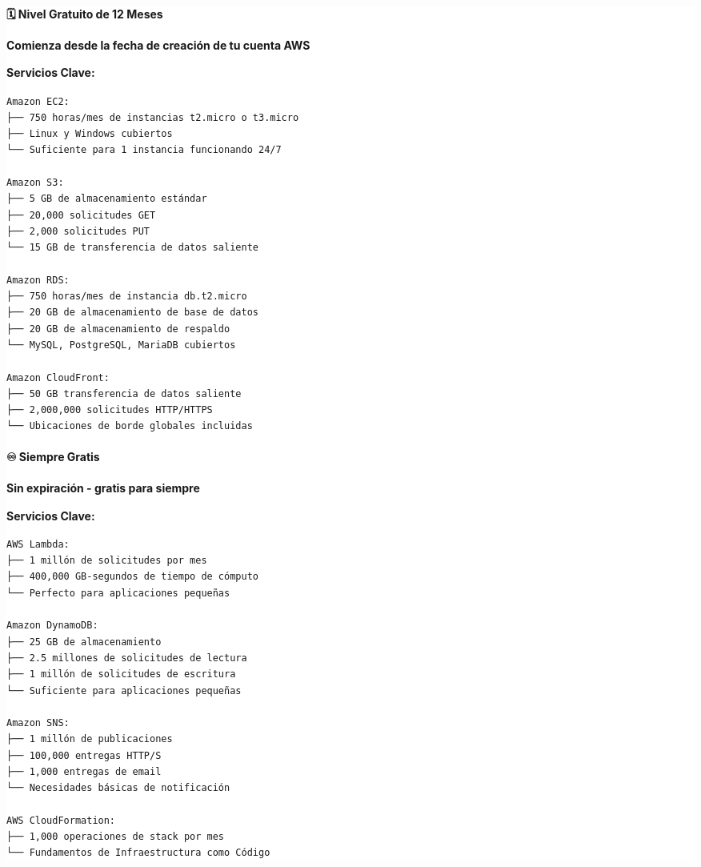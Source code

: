 #### **🗓️ Nivel Gratuito de 12 Meses**
**Comienza desde la fecha de creación de tu cuenta AWS**

**Servicios Clave:**
```
Amazon EC2:
├── 750 horas/mes de instancias t2.micro o t3.micro
├── Linux y Windows cubiertos
└── Suficiente para 1 instancia funcionando 24/7

Amazon S3:
├── 5 GB de almacenamiento estándar
├── 20,000 solicitudes GET
├── 2,000 solicitudes PUT
└── 15 GB de transferencia de datos saliente

Amazon RDS:
├── 750 horas/mes de instancia db.t2.micro
├── 20 GB de almacenamiento de base de datos
├── 20 GB de almacenamiento de respaldo
└── MySQL, PostgreSQL, MariaDB cubiertos

Amazon CloudFront:
├── 50 GB transferencia de datos saliente
├── 2,000,000 solicitudes HTTP/HTTPS
└── Ubicaciones de borde globales incluidas
```

#### **♾️ Siempre Gratis**
**Sin expiración - gratis para siempre**

**Servicios Clave:**
```
AWS Lambda:
├── 1 millón de solicitudes por mes
├── 400,000 GB-segundos de tiempo de cómputo
└── Perfecto para aplicaciones pequeñas

Amazon DynamoDB:
├── 25 GB de almacenamiento
├── 2.5 millones de solicitudes de lectura
├── 1 millón de solicitudes de escritura
└── Suficiente para aplicaciones pequeñas

Amazon SNS:
├── 1 millón de publicaciones
├── 100,000 entregas HTTP/S
├── 1,000 entregas de email
└── Necesidades básicas de notificación

AWS CloudFormation:
├── 1,000 operaciones de stack por mes
└── Fundamentos de Infraestructura como Código
```
